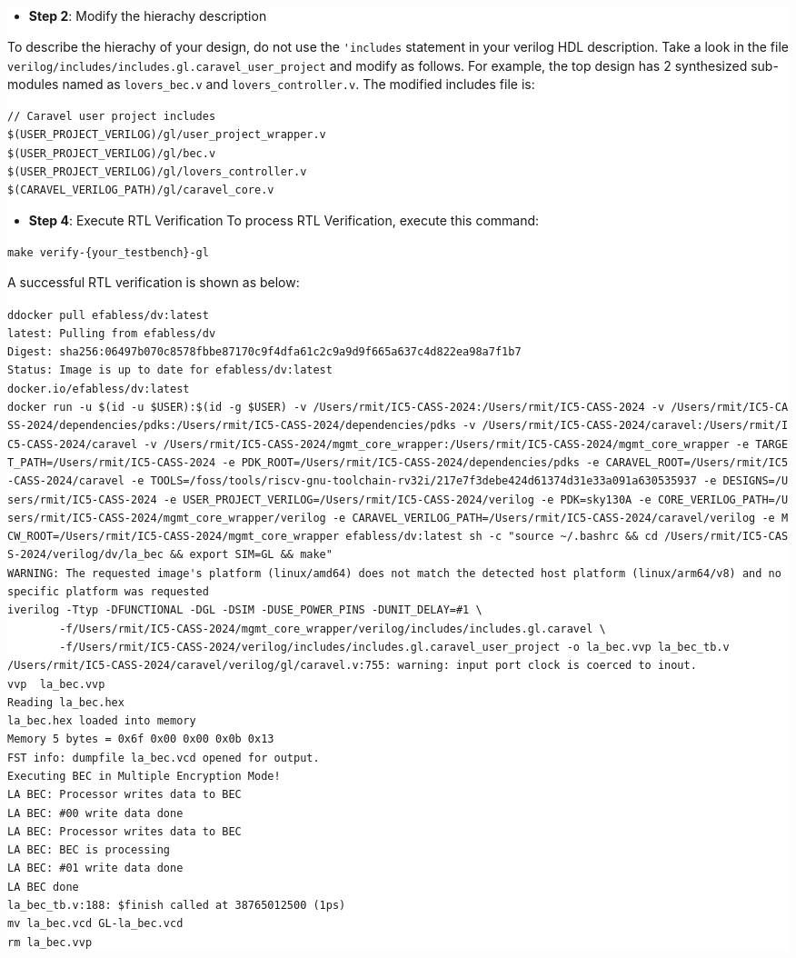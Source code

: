 - **Step 2**: Modify the hierachy description

To describe the hierachy of your design, do not use the `'includes` statement in your verilog HDL description. Take a look in the file `verilog/includes/includes.gl.caravel_user_project` and modify as follows. For example, the top design has 2 synthesized sub-modules named as `lovers_bec.v` and `lovers_controller.v`. The modified includes file is:
```
// Caravel user project includes		
$(USER_PROJECT_VERILOG)/gl/user_project_wrapper.v    
$(USER_PROJECT_VERILOG)/gl/bec.v
$(USER_PROJECT_VERILOG)/gl/lovers_controller.v
$(CARAVEL_VERILOG_PATH)/gl/caravel_core.v
```

- **Step 4**: Execute RTL Verification
To process RTL Verification, execute this command:
```
make verify-{your_testbench}-gl
```

A successful RTL verification is shown as below:
```
ddocker pull efabless/dv:latest
latest: Pulling from efabless/dv
Digest: sha256:06497b070c8578fbbe87170c9f4dfa61c2c9a9d9f665a637c4d822ea98a7f1b7
Status: Image is up to date for efabless/dv:latest
docker.io/efabless/dv:latest
docker run -u $(id -u $USER):$(id -g $USER) -v /Users/rmit/IC5-CASS-2024:/Users/rmit/IC5-CASS-2024 -v /Users/rmit/IC5-CASS-2024/dependencies/pdks:/Users/rmit/IC5-CASS-2024/dependencies/pdks -v /Users/rmit/IC5-CASS-2024/caravel:/Users/rmit/IC5-CASS-2024/caravel -v /Users/rmit/IC5-CASS-2024/mgmt_core_wrapper:/Users/rmit/IC5-CASS-2024/mgmt_core_wrapper -e TARGET_PATH=/Users/rmit/IC5-CASS-2024 -e PDK_ROOT=/Users/rmit/IC5-CASS-2024/dependencies/pdks -e CARAVEL_ROOT=/Users/rmit/IC5-CASS-2024/caravel -e TOOLS=/foss/tools/riscv-gnu-toolchain-rv32i/217e7f3debe424d61374d31e33a091a630535937 -e DESIGNS=/Users/rmit/IC5-CASS-2024 -e USER_PROJECT_VERILOG=/Users/rmit/IC5-CASS-2024/verilog -e PDK=sky130A -e CORE_VERILOG_PATH=/Users/rmit/IC5-CASS-2024/mgmt_core_wrapper/verilog -e CARAVEL_VERILOG_PATH=/Users/rmit/IC5-CASS-2024/caravel/verilog -e MCW_ROOT=/Users/rmit/IC5-CASS-2024/mgmt_core_wrapper efabless/dv:latest sh -c "source ~/.bashrc && cd /Users/rmit/IC5-CASS-2024/verilog/dv/la_bec && export SIM=GL && make"
WARNING: The requested image's platform (linux/amd64) does not match the detected host platform (linux/arm64/v8) and no specific platform was requested
iverilog -Ttyp -DFUNCTIONAL -DGL -DSIM -DUSE_POWER_PINS -DUNIT_DELAY=#1 \
        -f/Users/rmit/IC5-CASS-2024/mgmt_core_wrapper/verilog/includes/includes.gl.caravel \
        -f/Users/rmit/IC5-CASS-2024/verilog/includes/includes.gl.caravel_user_project -o la_bec.vvp la_bec_tb.v
/Users/rmit/IC5-CASS-2024/caravel/verilog/gl/caravel.v:755: warning: input port clock is coerced to inout.
vvp  la_bec.vvp
Reading la_bec.hex
la_bec.hex loaded into memory
Memory 5 bytes = 0x6f 0x00 0x00 0x0b 0x13
FST info: dumpfile la_bec.vcd opened for output.
Executing BEC in Multiple Encryption Mode!
LA BEC: Processor writes data to BEC
LA BEC: #00 write data done
LA BEC: Processor writes data to BEC
LA BEC: BEC is processing
LA BEC: #01 write data done
LA BEC done
la_bec_tb.v:188: $finish called at 38765012500 (1ps)
mv la_bec.vcd GL-la_bec.vcd
rm la_bec.vvp
```
